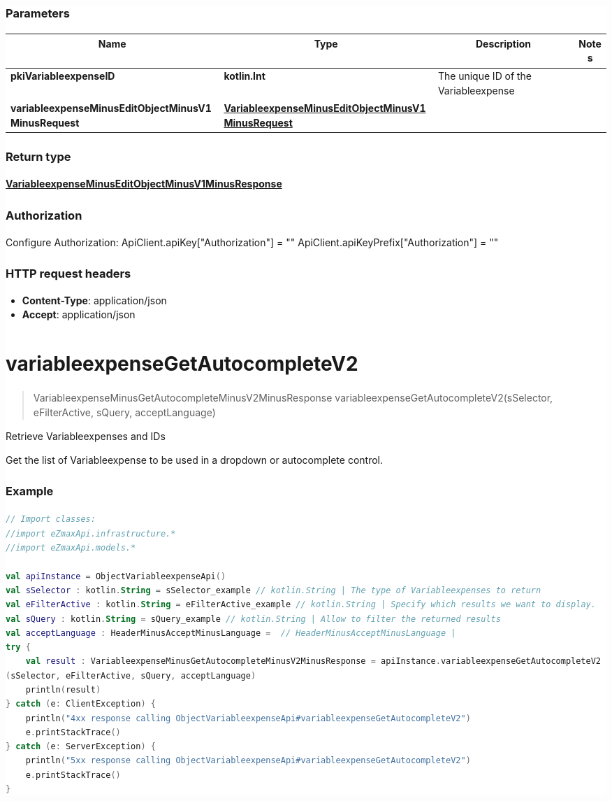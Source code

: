 ### Parameters

Name | Type | Description  | Notes
------------- | ------------- | ------------- | -------------
 **pkiVariableexpenseID** | **kotlin.Int**| The unique ID of the Variableexpense |
 **variableexpenseMinusEditObjectMinusV1MinusRequest** | [**VariableexpenseMinusEditObjectMinusV1MinusRequest**](VariableexpenseMinusEditObjectMinusV1MinusRequest.md)|  |

### Return type

[**VariableexpenseMinusEditObjectMinusV1MinusResponse**](VariableexpenseMinusEditObjectMinusV1MinusResponse.md)

### Authorization


Configure Authorization:
    ApiClient.apiKey["Authorization"] = ""
    ApiClient.apiKeyPrefix["Authorization"] = ""

### HTTP request headers

 - **Content-Type**: application/json
 - **Accept**: application/json

<a name="variableexpenseGetAutocompleteV2"></a>
# **variableexpenseGetAutocompleteV2**
> VariableexpenseMinusGetAutocompleteMinusV2MinusResponse variableexpenseGetAutocompleteV2(sSelector, eFilterActive, sQuery, acceptLanguage)

Retrieve Variableexpenses and IDs

Get the list of Variableexpense to be used in a dropdown or autocomplete control.

### Example
```kotlin
// Import classes:
//import eZmaxApi.infrastructure.*
//import eZmaxApi.models.*

val apiInstance = ObjectVariableexpenseApi()
val sSelector : kotlin.String = sSelector_example // kotlin.String | The type of Variableexpenses to return
val eFilterActive : kotlin.String = eFilterActive_example // kotlin.String | Specify which results we want to display.
val sQuery : kotlin.String = sQuery_example // kotlin.String | Allow to filter the returned results
val acceptLanguage : HeaderMinusAcceptMinusLanguage =  // HeaderMinusAcceptMinusLanguage | 
try {
    val result : VariableexpenseMinusGetAutocompleteMinusV2MinusResponse = apiInstance.variableexpenseGetAutocompleteV2(sSelector, eFilterActive, sQuery, acceptLanguage)
    println(result)
} catch (e: ClientException) {
    println("4xx response calling ObjectVariableexpenseApi#variableexpenseGetAutocompleteV2")
    e.printStackTrace()
} catch (e: ServerException) {
    println("5xx response calling ObjectVariableexpenseApi#variableexpenseGetAutocompleteV2")
    e.printStackTrace()
}
```
